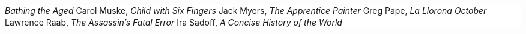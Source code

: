 <i>
Bathing the Aged
</i>
</td>
</tr>
<tr>
<td>
Carol Muske,
</td>
<td>
<i>
Child with Six Fingers
</i>
</td>
</tr>
<tr>
<td>
Jack Myers,
</td>
<td>
<i>
The Apprentice Painter
</i>
</td>
</tr>
<tr>
<td>
Greg Pape,
</td>
<td>
<i>
La Llorona
</i>
</td>
</tr>
<tr>
<td>
</td>
<td>
<i>
October
</i>
</td>
</tr>
<tr>
<td>
Lawrence Raab,
</td>
<td>
<i>
The Assassin’s Fatal Error
</i>
</td>
</tr>
<tr>
<td>
Ira Sadoff,
</td>
<td>
<i>
A Concise History of the World
</i>
</td>
</tr>